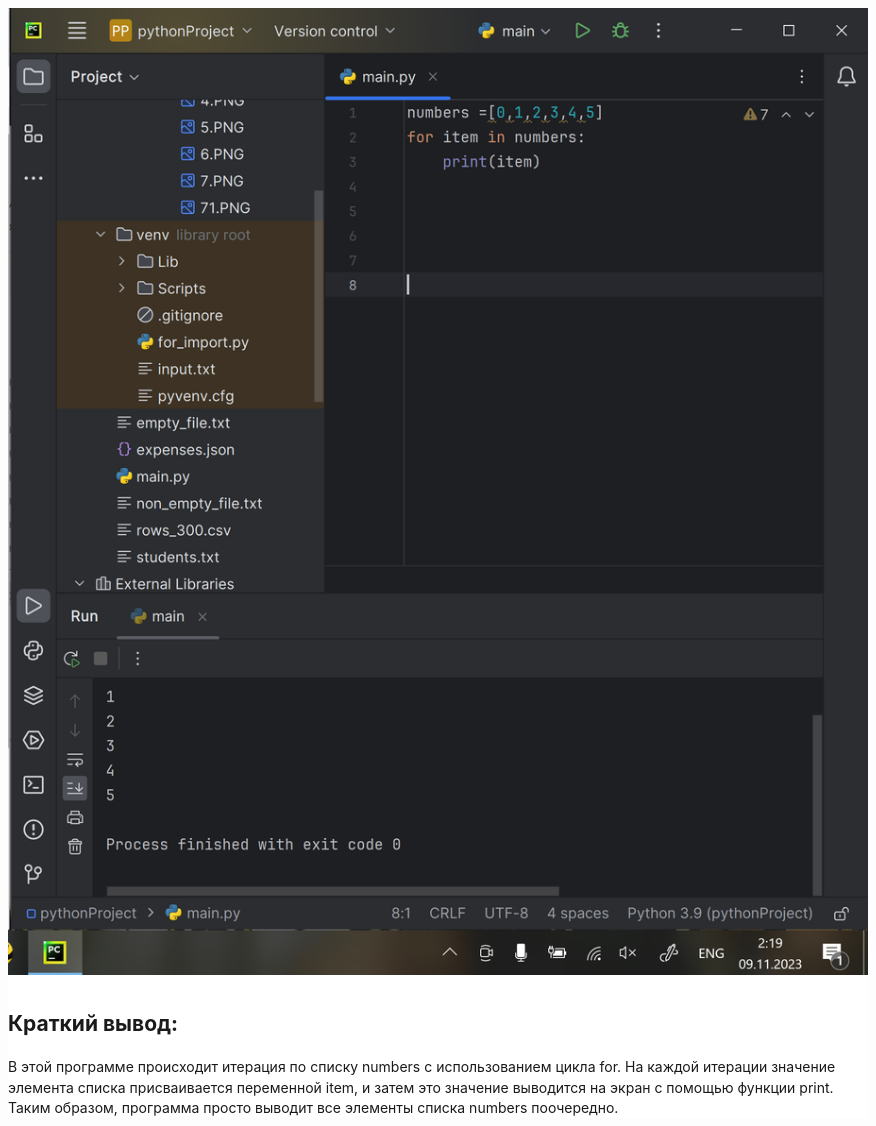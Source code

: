   ![1](https://github.com/armuane/laba11/blob/main/1.png?raw=true)

 
## Краткий вывод:
В этой программе происходит итерация по списку numbers с использованием цикла for. На каждой итерации значение элемента списка присваивается переменной item, и затем это значение выводится на экран с помощью функции print. Таким образом, программа просто выводит все элементы списка numbers поочередно.
